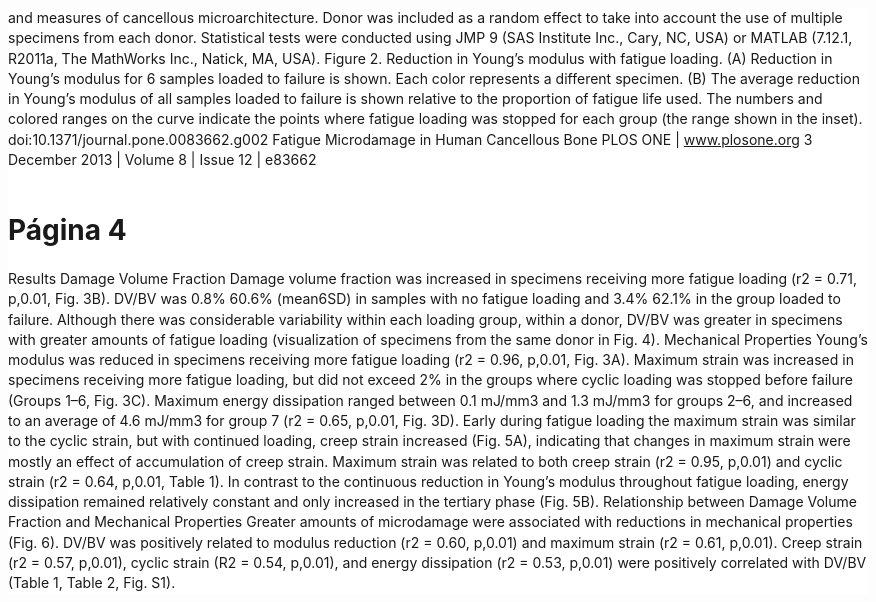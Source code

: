 and
measures of cancellous microarchitecture. Donor was included
as a random effect to take into account the use of multiple
specimens from each donor. Statistical tests were conducted using
JMP 9 (SAS Institute Inc., Cary, NC, USA) or MATLAB (7.12.1,
R2011a, The MathWorks Inc., Natick, MA, USA).
Figure 2. Reduction in Young’s modulus with fatigue loading. (A) Reduction in Young’s modulus for 6 samples loaded to failure is shown.
Each color represents a different specimen. (B) The average reduction in Young’s modulus of all samples loaded to failure is shown relative to the
proportion of fatigue life used. The numbers and colored ranges on the curve indicate the points where fatigue loading was stopped for each group
(the range shown in the inset).
doi:10.1371/journal.pone.0083662.g002
Fatigue Microdamage in Human Cancellous Bone
PLOS ONE | www.plosone.org
3
December 2013 | Volume 8 | Issue 12 | e83662


# Página 4

Results
Damage Volume Fraction
Damage volume fraction was increased in specimens receiving
more fatigue loading (r2 = 0.71, p,0.01, Fig. 3B). DV/BV was
0.8% 60.6% (mean6SD) in samples with no fatigue loading and
3.4% 62.1% in the group loaded to failure. Although there was
considerable variability within each loading group, within a donor,
DV/BV was greater in specimens with greater amounts of fatigue
loading (visualization of specimens from the same donor in Fig. 4).
Mechanical Properties
Young’s modulus was reduced in specimens receiving more
fatigue loading (r2 = 0.96, p,0.01, Fig. 3A). Maximum strain was
increased in specimens receiving more fatigue loading, but did not
exceed 2% in the groups where cyclic loading was stopped before
failure (Groups 1–6, Fig. 3C). Maximum energy dissipation
ranged between 0.1 mJ/mm3 and 1.3 mJ/mm3 for groups 2–6, and
increased to an average of 4.6 mJ/mm3 for group 7 (r2 = 0.65,
p,0.01, Fig. 3D). Early during fatigue loading the maximum
strain was similar to the cyclic strain, but with continued loading,
creep strain increased (Fig. 5A), indicating that changes in
maximum strain were mostly an effect of accumulation of creep
strain. Maximum strain was related to both creep strain (r2 = 0.95,
p,0.01) and cyclic strain (r2 = 0.64, p,0.01, Table 1). In contrast
to the continuous reduction in Young’s modulus throughout
fatigue loading, energy dissipation remained relatively constant
and only increased in the tertiary phase (Fig. 5B).
Relationship between Damage Volume Fraction and
Mechanical Properties
Greater
amounts
of
microdamage
were
associated
with
reductions in mechanical properties (Fig. 6). DV/BV was
positively related to modulus reduction (r2 = 0.60, p,0.01) and
maximum strain (r2 = 0.61, p,0.01). Creep strain (r2 = 0.57,
p,0.01), cyclic strain (R2 = 0.54, p,0.01), and energy dissipation
(r2 = 0.53, p,0.01) were positively correlated with DV/BV
(Table 1, Table 2, Fig. S1).
